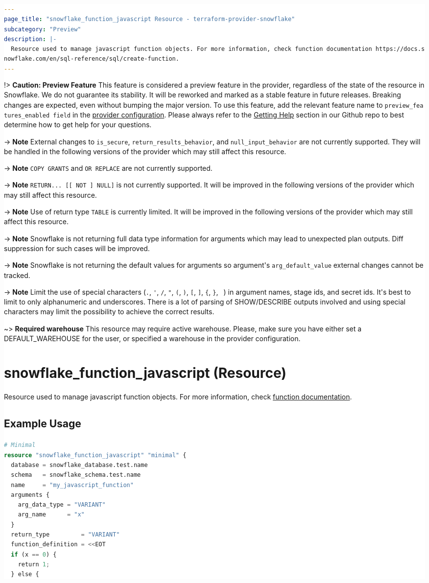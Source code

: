 ```yaml
---
page_title: "snowflake_function_javascript Resource - terraform-provider-snowflake"
subcategory: "Preview"
description: |-
  Resource used to manage javascript function objects. For more information, check function documentation https://docs.snowflake.com/en/sql-reference/sql/create-function.
---
```


!> **Caution: Preview Feature** This feature is considered a preview feature in the provider, regardless of the state of the resource in Snowflake. We do not guarantee its stability. It will be reworked and marked as a stable feature in future releases. Breaking changes are expected, even without bumping the major version. To use this feature, add the relevant feature name to `preview_features_enabled field` in the [provider configuration](https://registry.terraform.io/providers/snowflakedb/snowflake/latest/docs#schema). Please always refer to the [Getting Help](https://github.com/snowflakedb/terraform-provider-snowflake?tab=readme-ov-file#getting-help) section in our Github repo to best determine how to get help for your questions.

-> **Note** External changes to `is_secure`, `return_results_behavior`, and `null_input_behavior` are not currently supported. They will be handled in the following versions of the provider which may still affect this resource.

-> **Note** `COPY GRANTS` and `OR REPLACE` are not currently supported.

-> **Note** `RETURN... [[ NOT ] NULL]` is not currently supported. It will be improved in the following versions of the provider which may still affect this resource.

-> **Note** Use of return type `TABLE` is currently limited. It will be improved in the following versions of the provider which may still affect this resource.

-> **Note** Snowflake is not returning full data type information for arguments which may lead to unexpected plan outputs. Diff suppression for such cases will be improved.

-> **Note** Snowflake is not returning the default values for arguments so argument's `arg_default_value` external changes cannot be tracked.

-> **Note** Limit the use of special characters (`.`, `'`, `/`, `"`, `(`, `)`, `[`, `]`, `{`, `}`, ` `) in argument names, stage ids, and secret ids. It's best to limit to only alphanumeric and underscores. There is a lot of parsing of SHOW/DESCRIBE outputs involved and using special characters may limit the possibility to achieve the correct results.

~> **Required warehouse** This resource may require active warehouse. Please, make sure you have either set a DEFAULT_WAREHOUSE for the user, or specified a warehouse in the provider configuration.

# snowflake_function_javascript (Resource)

Resource used to manage javascript function objects. For more information, check [function documentation](https://docs.snowflake.com/en/sql-reference/sql/create-function).

## Example Usage

```terraform
# Minimal
resource "snowflake_function_javascript" "minimal" {
  database = snowflake_database.test.name
  schema   = snowflake_schema.test.name
  name     = "my_javascript_function"
  arguments {
    arg_data_type = "VARIANT"
    arg_name      = "x"
  }
  return_type         = "VARIANT"
  function_definition = <<EOT
  if (x == 0) {
    return 1;
  } else {
```
